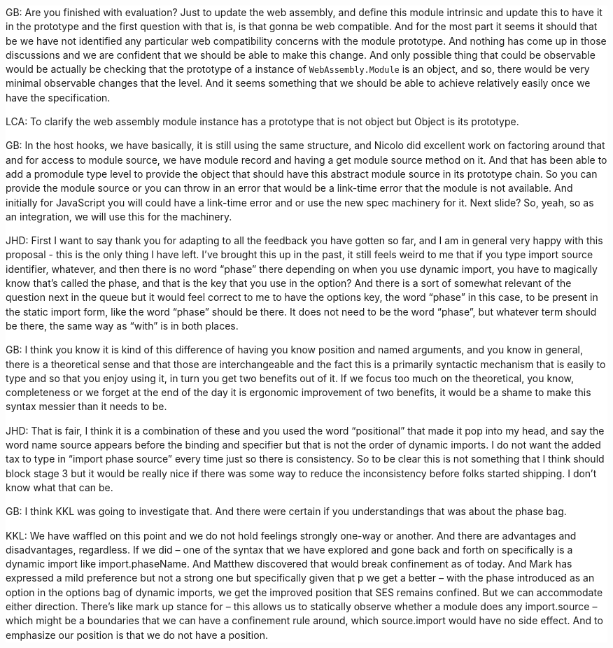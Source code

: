 GB: Are you finished with evaluation? Just to update the web assembly, and define this module intrinsic and update this to have it in the prototype and the first question with that is, is that gonna be web compatible. And for the most part it seems it should that be we have not identified any particular web compatibility concerns with the module prototype. And nothing has come up in those discussions and we are confident that we should be able to make this change. And only possible thing that could be observable would be actually be checking that the prototype of a instance of `WebAssembly.Module` is an object, and so, there would be very minimal observable changes that the level. And it seems something that we should be able to achieve relatively easily once we have the specification.

LCA: To clarify the web assembly module instance has a prototype that is not object but Object is its prototype.

GB: In the host hooks, we have basically, it is still using the same structure, and Nicolo did excellent work on factoring around that and for access to module source, we have module record and having a get module source method on it. And that has been able to add a promodule type level to provide the object that should have this abstract module source in its prototype chain. So you can provide the module source or you can throw in an error that would be a link-time error that the module is not available. And initially for JavaScript you will could have a link-time error and or use the new spec machinery for it. Next slide? So, yeah, so as an integration, we will use this for the machinery.

JHD: First I want to say thank you for adapting to all the feedback you have gotten so far, and I am in general very happy with this proposal - this is the only thing I have left. I’ve brought this up in the past, it still feels weird to me that if you type import source identifier, whatever, and then there is no word “phase” there depending on when you use dynamic import, you have to magically know that’s called the phase, and that is the key that you use in the option? And there is a sort of somewhat relevant of the question next in the queue but it would feel correct to me to have the options key, the word “phase” in this case, to be present in the static import form, like the word “phase” should be there. It does not need to be the word “phase”, but whatever term should be there, the same way as “with” is in both places.

GB: I think you know it is kind of this difference of having you know position and named arguments, and you know in general, there is a theoretical sense and that those are interchangeable and the fact this is a primarily syntactic mechanism that is easily to type and so that you enjoy using it, in turn you get two benefits out of it. If we focus too much on the theoretical, you know, completeness or we forget at the end of the day it is ergonomic improvement of two benefits, it would be a shame to make this syntax messier than it needs to be.

JHD: That is fair, I think it is a combination of these and you used the word “positional” that made it pop into my head, and say the word name source appears before the binding and specifier but that is not the order of dynamic imports. I do not want the added tax to type in “import phase source” every time just so there is consistency. So to be clear this is not something that I think should block stage 3 but it would be really nice if there was some way to reduce the inconsistency before folks started shipping. I don’t know what that can be.

GB: I think KKL was going to investigate that. And there were certain if you understandings that was about the phase bag.

KKL: We have waffled on this point and we do not hold feelings strongly one-way or another. And there are advantages and disadvantages, regardless. If we did – one of the syntax that we have explored and gone back and forth on specifically is a dynamic import like import.phaseName. And Matthew discovered that would break confinement as of today. And Mark has expressed a mild preference but not a strong one but specifically given that p we get a better – with the phase introduced as an option in the options bag of dynamic imports, we get the improved position that SES remains confined. But we can accommodate either direction. There’s like mark up stance for – this allows us to statically observe whether a module does any import.source – which might be a boundaries that we can have a confinement rule around, which source.import would have no side effect. And to emphasize our position is that we do not have a position.
